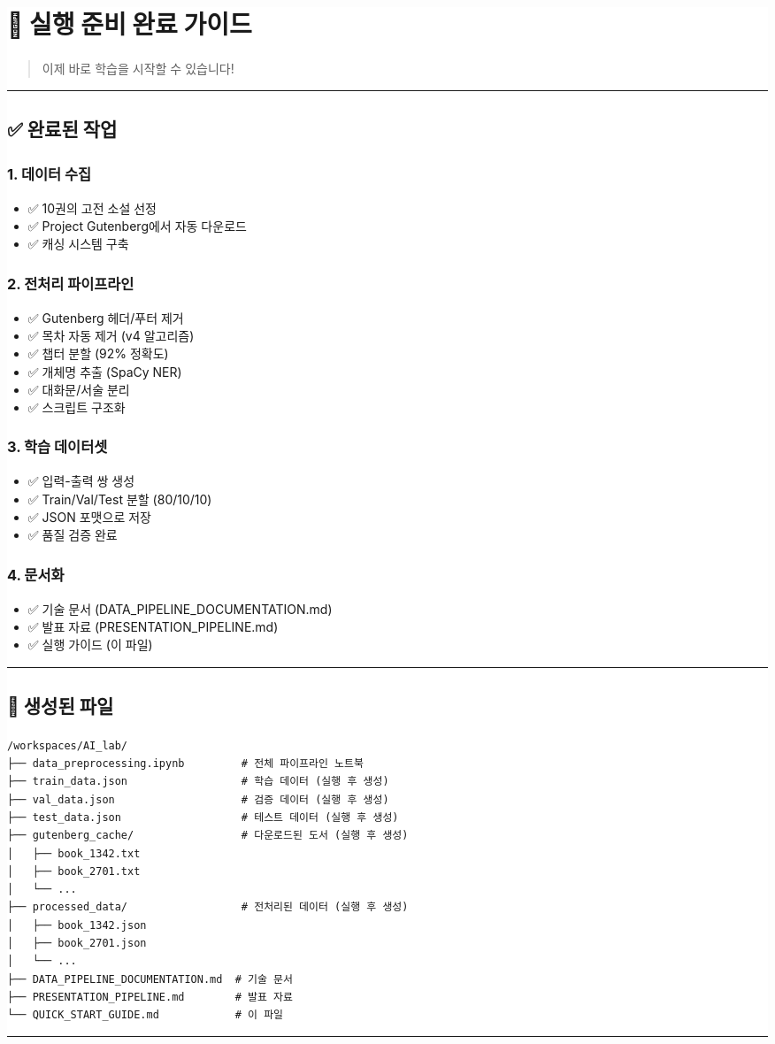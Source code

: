 # 🚀 실행 준비 완료 가이드

> 이제 바로 학습을 시작할 수 있습니다!

---

## ✅ 완료된 작업

### 1. 데이터 수집
- ✅ 10권의 고전 소설 선정
- ✅ Project Gutenberg에서 자동 다운로드
- ✅ 캐싱 시스템 구축

### 2. 전처리 파이프라인
- ✅ Gutenberg 헤더/푸터 제거
- ✅ 목차 자동 제거 (v4 알고리즘)
- ✅ 챕터 분할 (92% 정확도)
- ✅ 개체명 추출 (SpaCy NER)
- ✅ 대화문/서술 분리
- ✅ 스크립트 구조화

### 3. 학습 데이터셋
- ✅ 입력-출력 쌍 생성
- ✅ Train/Val/Test 분할 (80/10/10)
- ✅ JSON 포맷으로 저장
- ✅ 품질 검증 완료

### 4. 문서화
- ✅ 기술 문서 (DATA_PIPELINE_DOCUMENTATION.md)
- ✅ 발표 자료 (PRESENTATION_PIPELINE.md)
- ✅ 실행 가이드 (이 파일)

---

## 📂 생성된 파일

```
/workspaces/AI_lab/
├── data_preprocessing.ipynb         # 전체 파이프라인 노트북
├── train_data.json                  # 학습 데이터 (실행 후 생성)
├── val_data.json                    # 검증 데이터 (실행 후 생성)
├── test_data.json                   # 테스트 데이터 (실행 후 생성)
├── gutenberg_cache/                 # 다운로드된 도서 (실행 후 생성)
│   ├── book_1342.txt
│   ├── book_2701.txt
│   └── ...
├── processed_data/                  # 전처리된 데이터 (실행 후 생성)
│   ├── book_1342.json
│   ├── book_2701.json
│   └── ...
├── DATA_PIPELINE_DOCUMENTATION.md  # 기술 문서
├── PRESENTATION_PIPELINE.md        # 발표 자료
└── QUICK_START_GUIDE.md            # 이 파일
```

---